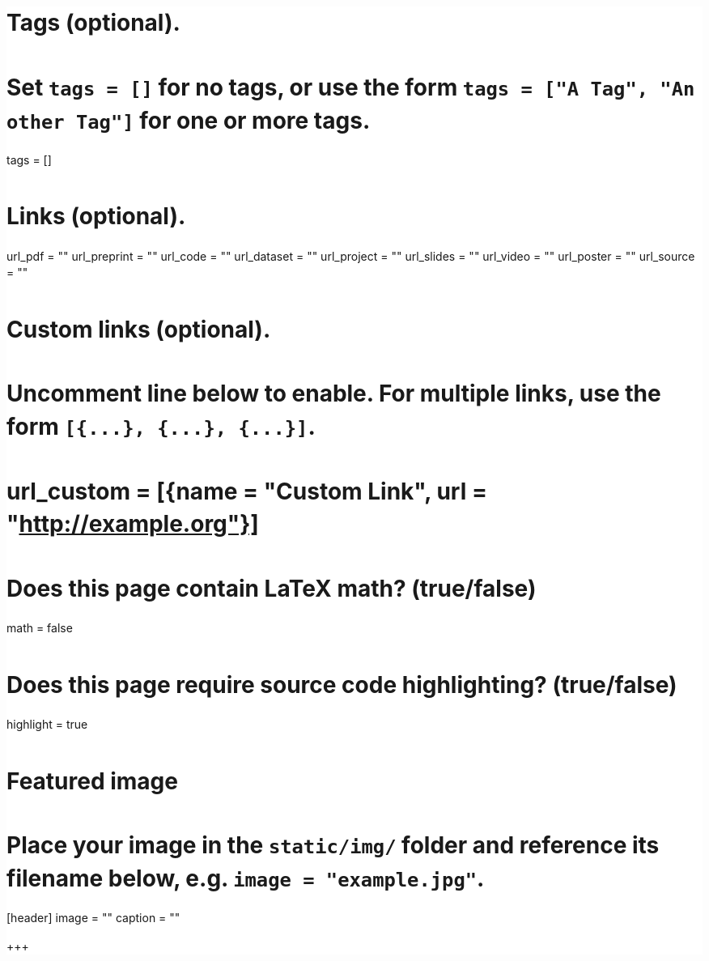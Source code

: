 
# Tags (optional).
#   Set `tags = []` for no tags, or use the form `tags = ["A Tag", "Another Tag"]` for one or more tags.
tags = []

# Links (optional).
url_pdf = ""
url_preprint = ""
url_code = ""
url_dataset = ""
url_project = ""
url_slides = ""
url_video = ""
url_poster = ""
url_source = ""

# Custom links (optional).
#   Uncomment line below to enable. For multiple links, use the form `[{...}, {...}, {...}]`.
# url_custom = [{name = "Custom Link", url = "http://example.org"}]

# Does this page contain LaTeX math? (true/false)
math = false

# Does this page require source code highlighting? (true/false)
highlight = true

# Featured image
# Place your image in the `static/img/` folder and reference its filename below, e.g. `image = "example.jpg"`.
[header]
image = ""
caption = ""

+++
